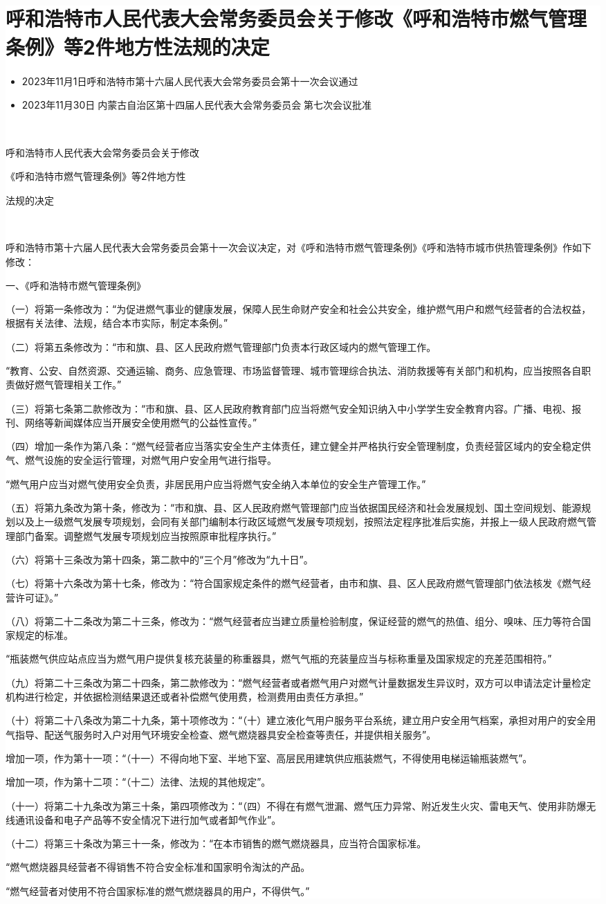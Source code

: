 # 呼和浩特市人民代表大会常务委员会关于修改《呼和浩特市燃气管理条例》等2件地方性法规的决定

- 2023年11月1日呼和浩特市第十六届人民代表大会常务委员会第十一次会议通过

- 2023年11月30日
  内蒙古自治区第十四届人民代表大会常务委员会
  第七次会议批准



​

呼和浩特市人民代表大会常务委员会关于修改

《呼和浩特市燃气管理条例》等2件地方性

法规的决定

​

呼和浩特市第十六届人民代表大会常务委员会第十一次会议决定，对《呼和浩特市燃气管理条例》《呼和浩特市城市供热管理条例》作如下修改：

一、《呼和浩特市燃气管理条例》

（一）将第一条修改为：“为促进燃气事业的健康发展，保障人民生命财产安全和社会公共安全，维护燃气用户和燃气经营者的合法权益，根据有关法律、法规，结合本市实际，制定本条例。”

（二）将第五条修改为：“市和旗、县、区人民政府燃气管理部门负责本行政区域内的燃气管理工作。

“教育、公安、自然资源、交通运输、商务、应急管理、市场监督管理、城市管理综合执法、消防救援等有关部门和机构，应当按照各自职责做好燃气管理相关工作。”

（三）将第七条第二款修改为：“市和旗、县、区人民政府教育部门应当将燃气安全知识纳入中小学学生安全教育内容。广播、电视、报刊、网络等新闻媒体应当开展安全使用燃气的公益性宣传。”

（四）增加一条作为第八条：“燃气经营者应当落实安全生产主体责任，建立健全并严格执行安全管理制度，负责经营区域内的安全稳定供气、燃气设施的安全运行管理，对燃气用户安全用气进行指导。

“燃气用户应当对燃气使用安全负责，非居民用户应当将燃气安全纳入本单位的安全生产管理工作。”

（五）将第九条改为第十条，修改为：“市和旗、县、区人民政府燃气管理部门应当依据国民经济和社会发展规划、国土空间规划、能源规划以及上一级燃气发展专项规划，会同有关部门编制本行政区域燃气发展专项规划，按照法定程序批准后实施，并报上一级人民政府燃气管理部门备案。调整燃气发展专项规划应当按照原审批程序执行。”

（六）将第十三条改为第十四条，第二款中的“三个月”修改为“九十日”。

（七）将第十六条改为第十七条，修改为：“符合国家规定条件的燃气经营者，由市和旗、县、区人民政府燃气管理部门依法核发《燃气经营许可证》。”

（八）将第二十二条改为第二十三条，修改为：“燃气经营者应当建立质量检验制度，保证经营的燃气的热值、组分、嗅味、压力等符合国家规定的标准。

“瓶装燃气供应站点应当为燃气用户提供复核充装量的称重器具，燃气气瓶的充装量应当与标称重量及国家规定的充差范围相符。”

（九）将第二十三条改为第二十四条，第二款修改为：“燃气经营者或者燃气用户对燃气计量数据发生异议时，双方可以申请法定计量检定机构进行检定，并依据检测结果退还或者补偿燃气使用费，检测费用由责任方承担。”

（十）将第二十八条改为第二十九条，第十项修改为：“（十）建立液化气用户服务平台系统，建立用户安全用气档案，承担对用户的安全用气指导、配送气服务时入户对用气环境安全检查、燃气燃烧器具安全检查等责任，并提供相关服务”。

增加一项，作为第十一项：“（十一）不得向地下室、半地下室、高层民用建筑供应瓶装燃气，不得使用电梯运输瓶装燃气”。

增加一项，作为第十二项：“（十二）法律、法规的其他规定”。

（十一）将第二十九条改为第三十条，第四项修改为：“（四）不得在有燃气泄漏、燃气压力异常、附近发生火灾、雷电天气、使用非防爆无线通讯设备和电子产品等不安全情况下进行加气或者卸气作业”。

（十二）将第三十条改为第三十一条，修改为：“在本市销售的燃气燃烧器具，应当符合国家标准。

“燃气燃烧器具经营者不得销售不符合安全标准和国家明令淘汰的产品。

“燃气经营者对使用不符合国家标准的燃气燃烧器具的用户，不得供气。”
